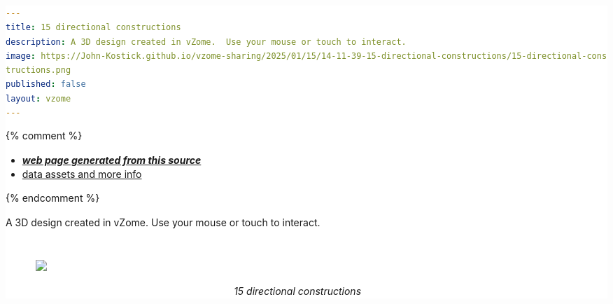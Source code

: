 ```yaml
---
title: 15 directional constructions
description: A 3D design created in vZome.  Use your mouse or touch to interact.
image: https://John-Kostick.github.io/vzome-sharing/2025/01/15/14-11-39-15-directional-constructions/15-directional-constructions.png
published: false
layout: vzome
---
```


{% comment %}
 - [***web page generated from this source***](<https://John-Kostick.github.io/vzome-sharing/2025/01/15/15-directional-constructions-14-11-39.html>)
 - [data assets and more info](<https://github.com/John-Kostick/vzome-sharing/tree/main/2025/01/15/14-11-39-15-directional-constructions/>)
 
{% endcomment %}

A 3D design created in vZome.  Use your mouse or touch to interact.

<figure style="width: 87%; margin: 5%">
  
  
  <vzome-viewer style="width: 100%; height: 60dvh" show-scenes='named'
        src="https://John-Kostick.github.io/vzome-sharing/2025/01/15/14-11-39-15-directional-constructions/15-directional-constructions.vZome" >
    <img  style="width: 100%"
        src="https://John-Kostick.github.io/vzome-sharing/2025/01/15/14-11-39-15-directional-constructions/15-directional-constructions.png" >
  </vzome-viewer>

  <figcaption style="text-align: center; font-style: italic;">
    15 directional constructions
  </figcaption>
</figure>
